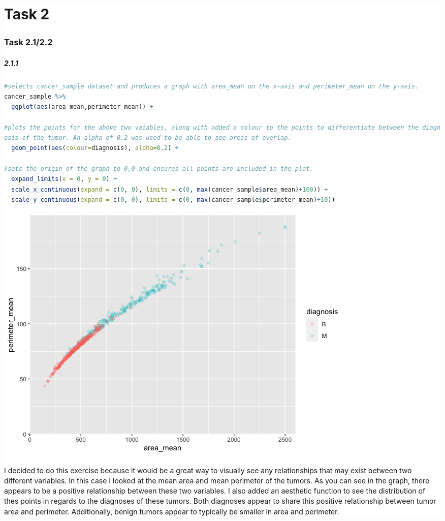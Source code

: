 # Task 2

### Task 2.1/2.2

##### 2.1.1

``` r
#selects cancer_sample dataset and produces a graph with area_mean on the x-axis and perimeter_mean on the y-axis.
cancer_sample %>%
  ggplot(aes(area_mean,perimeter_mean)) +
  
#plots the points for the above two vaiables, along with added a colour to the points to differentiate between the diagnosis of the tumor. An alpha of 0.2 was used to be able to see areas of overlap.
  geom_point(aes(colour=diagnosis), alpha=0.2) +
  
#sets the origin of the graph to 0,0 and ensures all points are included in the plot.
  expand_limits(x = 0, y = 0) +
  scale_x_continuous(expand = c(0, 0), limits = c(0, max(cancer_sample$area_mean)+100)) + 
  scale_y_continuous(expand = c(0, 0), limits = c(0, max(cancer_sample$perimeter_mean)+10))
```

![](mda-Milestone-1_files/figure-gfm/unnamed-chunk-3-1.png)

I decided to do this exercise because it would be a great way to
visually see any relationships that may exist between two different
variables. In this case I looked at the mean area and mean perimeter of
the tumors. As you can see in the graph, there appears to be a positive
relationship between these two variables. I also added an aesthetic
function to see the distribution of thes points in regards to the
diagnoses of these tumors. Both diagnoses appear to share this positive
relationship between tumor area and perimeter. Additionally, benign
tumors appear to typically be smaller in area and perimeter.
